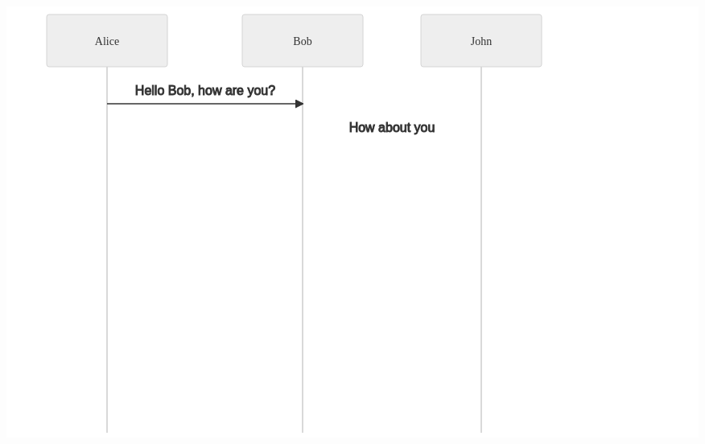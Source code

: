 <pre class=" language-mermaid"><svg id="mermaid-svg-alRQKHXqbl3JtVY8" width="100%" xmlns="http://www.w3.org/2000/svg" height="531" style="max-width: 815px;" viewBox="-50 -10 815 531"><style>#mermaid-svg-alRQKHXqbl3JtVY8{font-family:"trebuchet ms",verdana,arial,sans-serif;font-size:16px;fill:#000000;}#mermaid-svg-alRQKHXqbl3JtVY8 .error-icon{fill:#552222;}#mermaid-svg-alRQKHXqbl3JtVY8 .error-text{fill:#552222;stroke:#552222;}#mermaid-svg-alRQKHXqbl3JtVY8 .edge-thickness-normal{stroke-width:2px;}#mermaid-svg-alRQKHXqbl3JtVY8 .edge-thickness-thick{stroke-width:3.5px;}#mermaid-svg-alRQKHXqbl3JtVY8 .edge-pattern-solid{stroke-dasharray:0;}#mermaid-svg-alRQKHXqbl3JtVY8 .edge-pattern-dashed{stroke-dasharray:3;}#mermaid-svg-alRQKHXqbl3JtVY8 .edge-pattern-dotted{stroke-dasharray:2;}#mermaid-svg-alRQKHXqbl3JtVY8 .marker{fill:#666;stroke:#666;}#mermaid-svg-alRQKHXqbl3JtVY8 .marker.cross{stroke:#666;}#mermaid-svg-alRQKHXqbl3JtVY8 svg{font-family:"trebuchet ms",verdana,arial,sans-serif;font-size:16px;}#mermaid-svg-alRQKHXqbl3JtVY8 .actor{stroke:hsl(0,0%,83%);fill:#eee;}#mermaid-svg-alRQKHXqbl3JtVY8 text.actor > tspan{fill:#333;stroke:none;}#mermaid-svg-alRQKHXqbl3JtVY8 .actor-line{stroke:#666;}#mermaid-svg-alRQKHXqbl3JtVY8 .messageLine0{stroke-width:1.5;stroke-dasharray:none;stroke:#333;}#mermaid-svg-alRQKHXqbl3JtVY8 .messageLine1{stroke-width:1.5;stroke-dasharray:2,2;stroke:#333;}#mermaid-svg-alRQKHXqbl3JtVY8 #arrowhead path{fill:#333;stroke:#333;}#mermaid-svg-alRQKHXqbl3JtVY8 .sequenceNumber{fill:white;}#mermaid-svg-alRQKHXqbl3JtVY8 #sequencenumber{fill:#333;}#mermaid-svg-alRQKHXqbl3JtVY8 #crosshead path{fill:#333;stroke:#333;}#mermaid-svg-alRQKHXqbl3JtVY8 .messageText{fill:#333;stroke:#333;}#mermaid-svg-alRQKHXqbl3JtVY8 .labelBox{stroke:hsl(0,0%,83%);fill:#eee;}#mermaid-svg-alRQKHXqbl3JtVY8 .labelText,#mermaid-svg-alRQKHXqbl3JtVY8 .labelText > tspan{fill:#333;stroke:none;}#mermaid-svg-alRQKHXqbl3JtVY8 .loopText,#mermaid-svg-alRQKHXqbl3JtVY8 .loopText > tspan{fill:#333;stroke:none;}#mermaid-svg-alRQKHXqbl3JtVY8 .loopLine{stroke-width:2px;stroke-dasharray:2,2;stroke:hsl(0,0%,83%);fill:hsl(0,0%,83%);}#mermaid-svg-alRQKHXqbl3JtVY8 .note{stroke:hsl(60,100%,23.3333333333%);fill:#ffa;}#mermaid-svg-alRQKHXqbl3JtVY8 .noteText,#mermaid-svg-alRQKHXqbl3JtVY8 .noteText > tspan{fill:#333;stroke:none;}#mermaid-svg-alRQKHXqbl3JtVY8 .activation0{fill:#f4f4f4;stroke:#666;}#mermaid-svg-alRQKHXqbl3JtVY8 .activation1{fill:#f4f4f4;stroke:#666;}#mermaid-svg-alRQKHXqbl3JtVY8 .activation2{fill:#f4f4f4;stroke:#666;}#mermaid-svg-alRQKHXqbl3JtVY8:root{--mermaid-font-family:"trebuchet ms",verdana,arial,sans-serif;}#mermaid-svg-alRQKHXqbl3JtVY8 sequence{fill:apa;}</style><g></g><g><line id="actor21" x1="75" y1="5" x2="75" y2="520" class="actor-line" stroke-width="0.5px" stroke="#999"></line><rect x="0" y="0" fill="#eaeaea" stroke="#666" width="150" height="65" rx="3" ry="3" class="actor"></rect><text x="75" y="32.5" dominant-baseline="central" alignment-baseline="central" class="actor" style="text-anchor: middle; font-size: 14px; font-weight: 400; font-family: Open-Sans, &quot;sans-serif&quot;;"><tspan x="75" dy="0">Alice</tspan></text></g><g><line id="actor22" x1="318" y1="5" x2="318" y2="520" class="actor-line" stroke-width="0.5px" stroke="#999"></line><rect x="243" y="0" fill="#eaeaea" stroke="#666" width="150" height="65" rx="3" ry="3" class="actor"></rect><text x="318" y="32.5" dominant-baseline="central" alignment-baseline="central" class="actor" style="text-anchor: middle; font-size: 14px; font-weight: 400; font-family: Open-Sans, &quot;sans-serif&quot;;"><tspan x="318" dy="0">Bob</tspan></text></g><g><line id="actor23" x1="540" y1="5" x2="540" y2="520" class="actor-line" stroke-width="0.5px" stroke="#999"></line><rect x="465" y="0" fill="#eaeaea" stroke="#666" width="150" height="65" rx="3" ry="3" class="actor"></rect><text x="540" y="32.5" dominant-baseline="central" alignment-baseline="central" class="actor" style="text-anchor: middle; font-size: 14px; font-weight: 400; font-family: Open-Sans, &quot;sans-serif&quot;;"><tspan x="540" dy="0">John</tspan></text></g><defs><marker id="arrowhead" refX="9" refY="5" markerUnits="userSpaceOnUse" markerWidth="12" markerHeight="12" orient="auto"><path d="M 0 0 L 10 5 L 0 10 z"></path></marker></defs><defs><marker id="crosshead" markerWidth="15" markerHeight="8" orient="auto" refX="16" refY="4"><path fill="black" stroke="#000000" stroke-width="1px" d="M 9,2 V 6 L16,4 Z" style="stroke-dasharray: 0, 0;"></path><path fill="none" stroke="#000000" stroke-width="1px" d="M 0,1 L 6,7 M 6,1 L 0,7" style="stroke-dasharray: 0, 0;"></path></marker></defs><defs><marker id="filled-head" refX="18" refY="7" markerWidth="20" markerHeight="28" orient="auto"><path d="M 18,7 L9,13 L14,7 L9,1 Z"></path></marker></defs><defs><marker id="sequencenumber" refX="15" refY="15" markerWidth="60" markerHeight="40" orient="auto"><circle cx="15" cy="15" r="6"></circle></marker></defs><text x="197" y="80" text-anchor="middle" dominant-baseline="middle" alignment-baseline="middle" class="messageText" dy="1em" style="font-family: &quot;trebuchet ms&quot;, verdana, arial, sans-serif; font-size: 16px; font-weight: 400;">Hello Bob, how are you?</text><line x1="75" y1="111" x2="318" y2="111" class="messageLine0" stroke-width="2" stroke="none" marker-end="url(#arrowhead)" style="fill: none;"></line><text x="429" y="126" text-anchor="middle" dominant-baseline="middle" alignment-baseline="middle" class="messageText" dy="1em" style="font-family: &quot;trebuchet ms&quot;, verdana, arial, sans-serif; font-size: 16px; font-weight: 400;">How about you